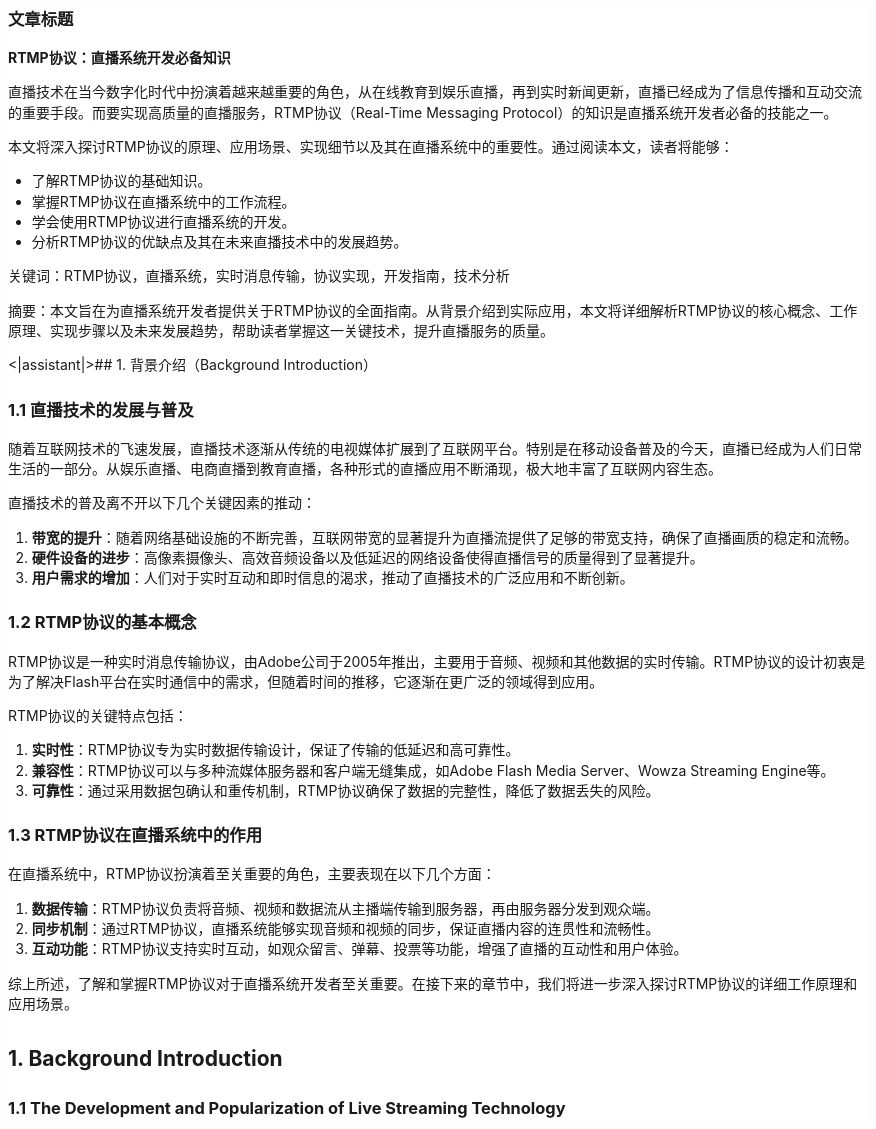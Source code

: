                  

### 文章标题

**RTMP协议：直播系统开发必备知识**

直播技术在当今数字化时代中扮演着越来越重要的角色，从在线教育到娱乐直播，再到实时新闻更新，直播已经成为了信息传播和互动交流的重要手段。而要实现高质量的直播服务，RTMP协议（Real-Time Messaging Protocol）的知识是直播系统开发者必备的技能之一。

本文将深入探讨RTMP协议的原理、应用场景、实现细节以及其在直播系统中的重要性。通过阅读本文，读者将能够：

- 了解RTMP协议的基础知识。
- 掌握RTMP协议在直播系统中的工作流程。
- 学会使用RTMP协议进行直播系统的开发。
- 分析RTMP协议的优缺点及其在未来直播技术中的发展趋势。

关键词：RTMP协议，直播系统，实时消息传输，协议实现，开发指南，技术分析

摘要：本文旨在为直播系统开发者提供关于RTMP协议的全面指南。从背景介绍到实际应用，本文将详细解析RTMP协议的核心概念、工作原理、实现步骤以及未来发展趋势，帮助读者掌握这一关键技术，提升直播服务的质量。

<|assistant|>## 1. 背景介绍（Background Introduction）

### 1.1 直播技术的发展与普及

随着互联网技术的飞速发展，直播技术逐渐从传统的电视媒体扩展到了互联网平台。特别是在移动设备普及的今天，直播已经成为人们日常生活的一部分。从娱乐直播、电商直播到教育直播，各种形式的直播应用不断涌现，极大地丰富了互联网内容生态。

直播技术的普及离不开以下几个关键因素的推动：

1. **带宽的提升**：随着网络基础设施的不断完善，互联网带宽的显著提升为直播流提供了足够的带宽支持，确保了直播画质的稳定和流畅。
2. **硬件设备的进步**：高像素摄像头、高效音频设备以及低延迟的网络设备使得直播信号的质量得到了显著提升。
3. **用户需求的增加**：人们对于实时互动和即时信息的渴求，推动了直播技术的广泛应用和不断创新。

### 1.2 RTMP协议的基本概念

RTMP协议是一种实时消息传输协议，由Adobe公司于2005年推出，主要用于音频、视频和其他数据的实时传输。RTMP协议的设计初衷是为了解决Flash平台在实时通信中的需求，但随着时间的推移，它逐渐在更广泛的领域得到应用。

RTMP协议的关键特点包括：

1. **实时性**：RTMP协议专为实时数据传输设计，保证了传输的低延迟和高可靠性。
2. **兼容性**：RTMP协议可以与多种流媒体服务器和客户端无缝集成，如Adobe Flash Media Server、Wowza Streaming Engine等。
3. **可靠性**：通过采用数据包确认和重传机制，RTMP协议确保了数据的完整性，降低了数据丢失的风险。

### 1.3 RTMP协议在直播系统中的作用

在直播系统中，RTMP协议扮演着至关重要的角色，主要表现在以下几个方面：

1. **数据传输**：RTMP协议负责将音频、视频和数据流从主播端传输到服务器，再由服务器分发到观众端。
2. **同步机制**：通过RTMP协议，直播系统能够实现音频和视频的同步，保证直播内容的连贯性和流畅性。
3. **互动功能**：RTMP协议支持实时互动，如观众留言、弹幕、投票等功能，增强了直播的互动性和用户体验。

综上所述，了解和掌握RTMP协议对于直播系统开发者至关重要。在接下来的章节中，我们将进一步深入探讨RTMP协议的详细工作原理和应用场景。

## 1. Background Introduction

### 1.1 The Development and Popularization of Live Streaming Technology
